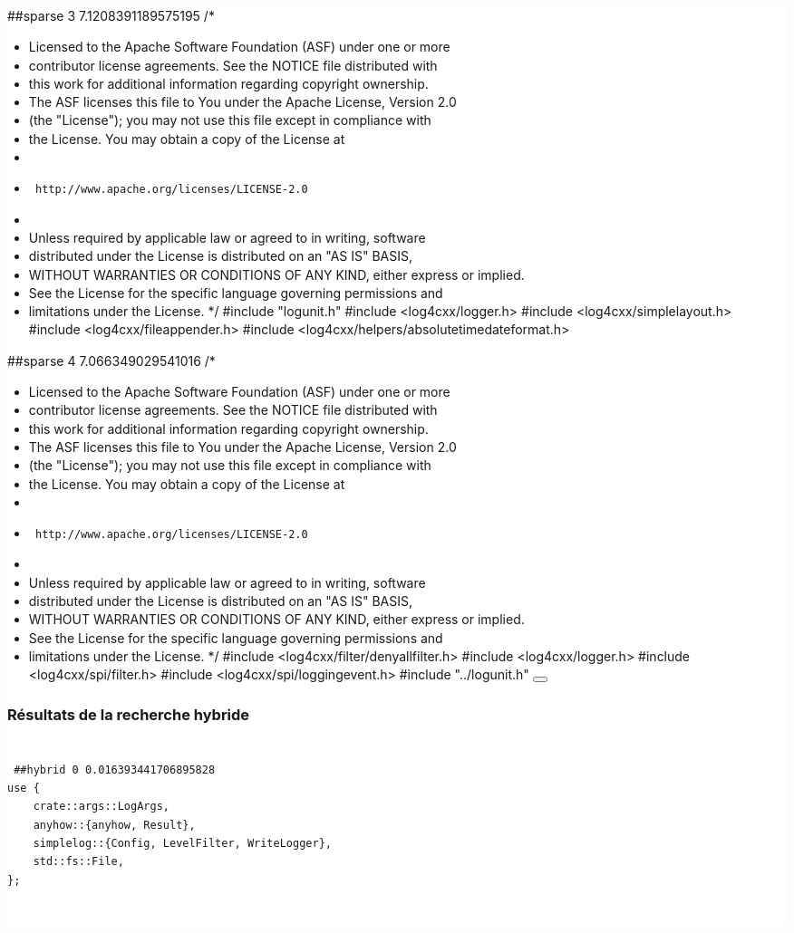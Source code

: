 
 ##sparse <span class="hljs-number">3</span> <span class="hljs-number">7.1208391189575195</span> 
<span class="hljs-comment">/*
 * Licensed to the Apache Software Foundation (ASF) under one or more
 * contributor license agreements.  See the NOTICE file distributed with
 * this work for additional information regarding copyright ownership.
 * The ASF licenses this file to You under the Apache License, Version 2.0
 * (the &quot;License&quot;); you may not use this file except in compliance with
 * the License.  You may obtain a copy of the License at
 *
 *      http://www.apache.org/licenses/LICENSE-2.0
 *
 * Unless required by applicable law or agreed to in writing, software
 * distributed under the License is distributed on an &quot;AS IS&quot; BASIS,
 * WITHOUT WARRANTIES OR CONDITIONS OF ANY KIND, either express or implied.
 * See the License for the specific language governing permissions and
 * limitations under the License.
 */</span>
#include <span class="hljs-string">&quot;logunit.h&quot;</span>
#include &lt;log4cxx/logger.h&gt;
#include &lt;log4cxx/simplelayout.h&gt;
#include &lt;log4cxx/fileappender.h&gt;
#include &lt;log4cxx/helpers/absolutetimedateformat.h&gt;



 ##sparse <span class="hljs-number">4</span> <span class="hljs-number">7.066349029541016</span> 
<span class="hljs-comment">/*
 * Licensed to the Apache Software Foundation (ASF) under one or more
 * contributor license agreements.  See the NOTICE file distributed with
 * this work for additional information regarding copyright ownership.
 * The ASF licenses this file to You under the Apache License, Version 2.0
 * (the &quot;License&quot;); you may not use this file except in compliance with
 * the License.  You may obtain a copy of the License at
 *
 *      http://www.apache.org/licenses/LICENSE-2.0
 *
 * Unless required by applicable law or agreed to in writing, software
 * distributed under the License is distributed on an &quot;AS IS&quot; BASIS,
 * WITHOUT WARRANTIES OR CONDITIONS OF ANY KIND, either express or implied.
 * See the License for the specific language governing permissions and
 * limitations under the License.
 */</span>
#include &lt;log4cxx/filter/denyallfilter.h&gt;
#include &lt;log4cxx/logger.h&gt;
#include &lt;log4cxx/spi/filter.h&gt;
#include &lt;log4cxx/spi/loggingevent.h&gt;
#include <span class="hljs-string">&quot;../logunit.h&quot;</span>
<button class="copy-code-btn"></button></code></pre>
<h3 id="Hybrid-Search-Results" class="common-anchor-header"><strong>Résultats de la recherche hybride</strong></h3><pre><code translate="no" class="language-C++">
 <span class="hljs-comment">##hybrid 0 0.016393441706895828 </span>
use {
    crate::args::LogArgs,
    anyhow::{anyhow, Result},
    simplelog::{Config, LevelFilter, WriteLogger},
    std::fs::File,
};
